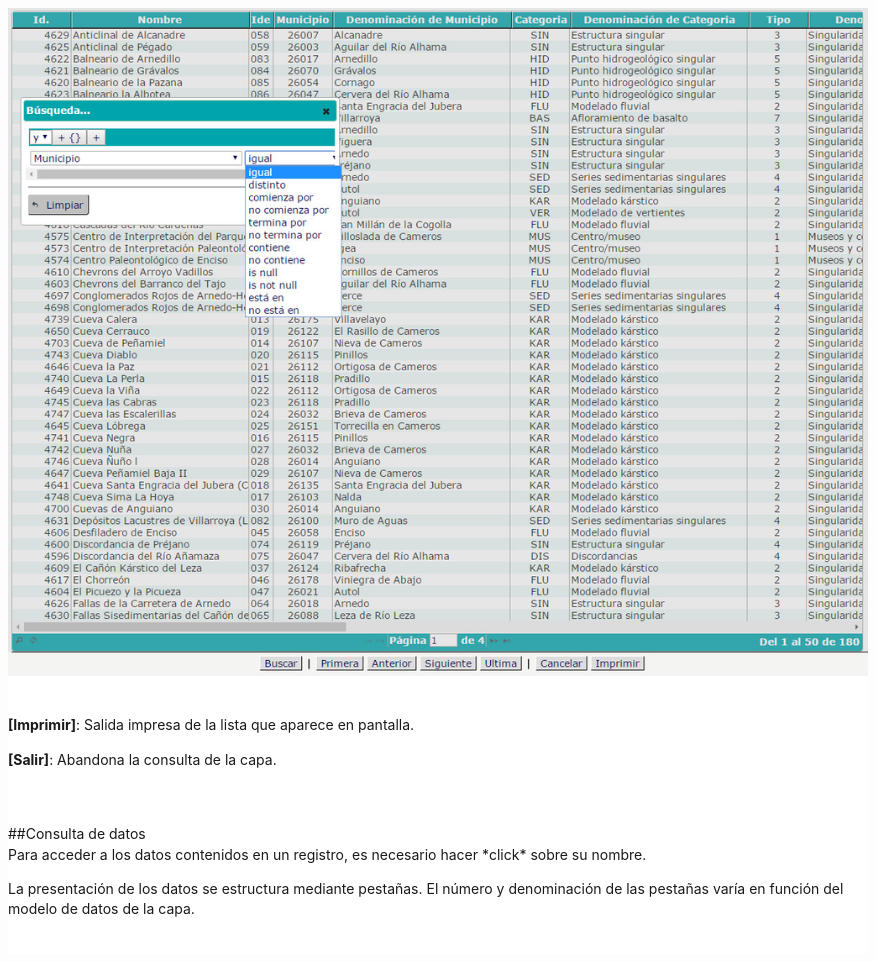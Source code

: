 ![Tabla](/img/basededatos_guiabasica_305.jpg "Tabla")</br>
</br>

**[Imprimir]**: Salida impresa de la lista que aparece en pantalla.

**[Salir]**: Abandona la consulta de la capa.

</br>
</br>
##Consulta de datos
</br>
Para acceder a los datos contenidos en un registro, es necesario hacer *click* sobre su nombre.

La presentación de los datos se estructura mediante pestañas. El número y denominación de las pestañas varía en función del modelo de datos de la capa.

</br>